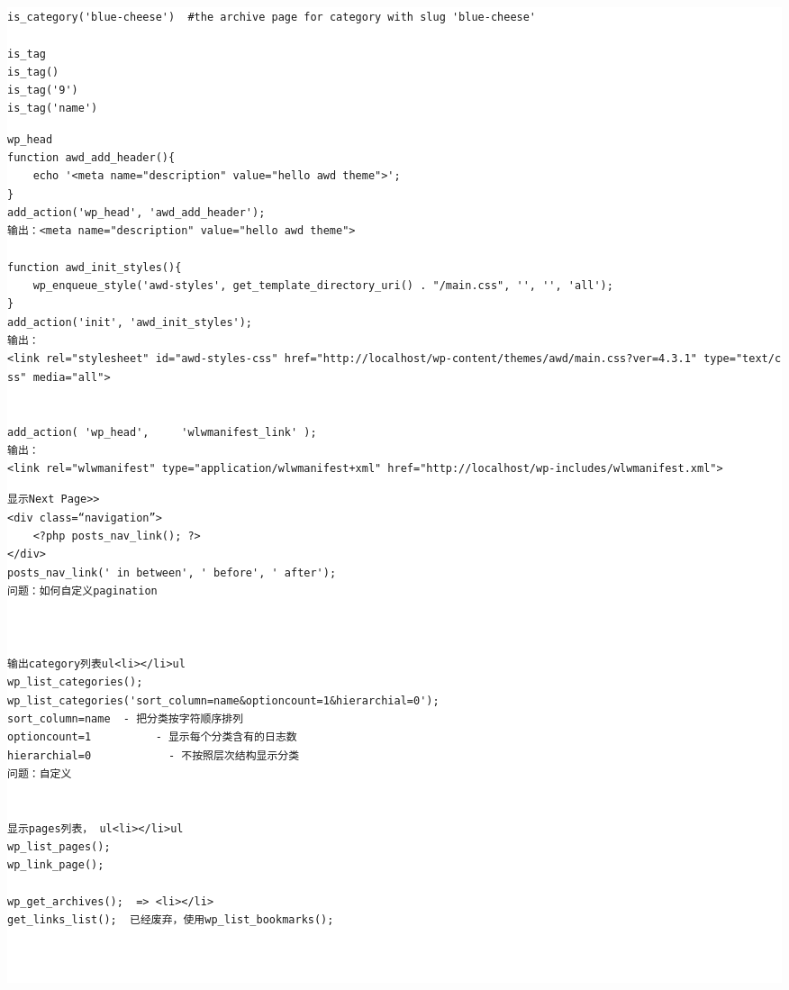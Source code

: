 ```
is_category('blue-cheese')	#the archive page for category with slug 'blue-cheese'

is_tag
is_tag()
is_tag('9')
is_tag('name')
```

```
wp_head
function awd_add_header(){
	echo '<meta name="description" value="hello awd theme">';
}
add_action('wp_head', 'awd_add_header');
输出：<meta name="description" value="hello awd theme">

function awd_init_styles(){
	wp_enqueue_style('awd-styles', get_template_directory_uri() . "/main.css", '', '', 'all');
}
add_action('init', 'awd_init_styles');
输出：
<link rel="stylesheet" id="awd-styles-css" href="http://localhost/wp-content/themes/awd/main.css?ver=4.3.1" type="text/css" media="all">


add_action( 'wp_head',     'wlwmanifest_link' );
输出：
<link rel="wlwmanifest" type="application/wlwmanifest+xml" href="http://localhost/wp-includes/wlwmanifest.xml">
```









```
显示Next Page>>
<div class=“navigation”>
	<?php posts_nav_link(); ?>
</div>
posts_nav_link(' in between', ' before', ' after');
问题：如何自定义pagination 



输出category列表ul<li></li>ul
wp_list_categories();
wp_list_categories('sort_column=name&optioncount=1&hierarchial=0');
sort_column=name  - 把分类按字符顺序排列
optioncount=1          - 显示每个分类含有的日志数
hierarchial=0            - 不按照层次结构显示分类
问题：自定义


显示pages列表， ul<li></li>ul
wp_list_pages();
wp_link_page();

wp_get_archives();  => <li></li>
get_links_list();  已经废弃，使用wp_list_bookmarks();




```